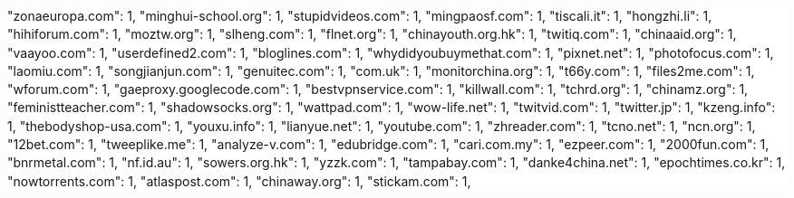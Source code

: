   "zonaeuropa.com": 1, 
  "minghui-school.org": 1, 
  "stupidvideos.com": 1, 
  "mingpaosf.com": 1, 
  "tiscali.it": 1, 
  "hongzhi.li": 1, 
  "hihiforum.com": 1, 
  "moztw.org": 1, 
  "slheng.com": 1, 
  "flnet.org": 1, 
  "chinayouth.org.hk": 1, 
  "twitiq.com": 1, 
  "chinaaid.org": 1, 
  "vaayoo.com": 1, 
  "userdefined2.com": 1, 
  "bloglines.com": 1, 
  "whydidyoubuymethat.com": 1, 
  "pixnet.net": 1, 
  "photofocus.com": 1, 
  "laomiu.com": 1, 
  "songjianjun.com": 1, 
  "genuitec.com": 1, 
  "com.uk": 1, 
  "monitorchina.org": 1, 
  "t66y.com": 1, 
  "files2me.com": 1, 
  "wforum.com": 1, 
  "gaeproxy.googlecode.com": 1, 
  "bestvpnservice.com": 1, 
  "killwall.com": 1, 
  "tchrd.org": 1, 
  "chinamz.org": 1, 
  "feministteacher.com": 1, 
  "shadowsocks.org": 1, 
  "wattpad.com": 1, 
  "wow-life.net": 1, 
  "twitvid.com": 1, 
  "twitter.jp": 1, 
  "kzeng.info": 1, 
  "thebodyshop-usa.com": 1, 
  "youxu.info": 1, 
  "lianyue.net": 1, 
  "youtube.com": 1, 
  "zhreader.com": 1, 
  "tcno.net": 1, 
  "ncn.org": 1, 
  "12bet.com": 1, 
  "tweeplike.me": 1, 
  "analyze-v.com": 1, 
  "edubridge.com": 1, 
  "cari.com.my": 1, 
  "ezpeer.com": 1, 
  "2000fun.com": 1, 
  "bnrmetal.com": 1, 
  "nf.id.au": 1, 
  "sowers.org.hk": 1, 
  "yzzk.com": 1, 
  "tampabay.com": 1, 
  "danke4china.net": 1, 
  "epochtimes.co.kr": 1, 
  "nowtorrents.com": 1, 
  "atlaspost.com": 1, 
  "chinaway.org": 1, 
  "stickam.com": 1, 